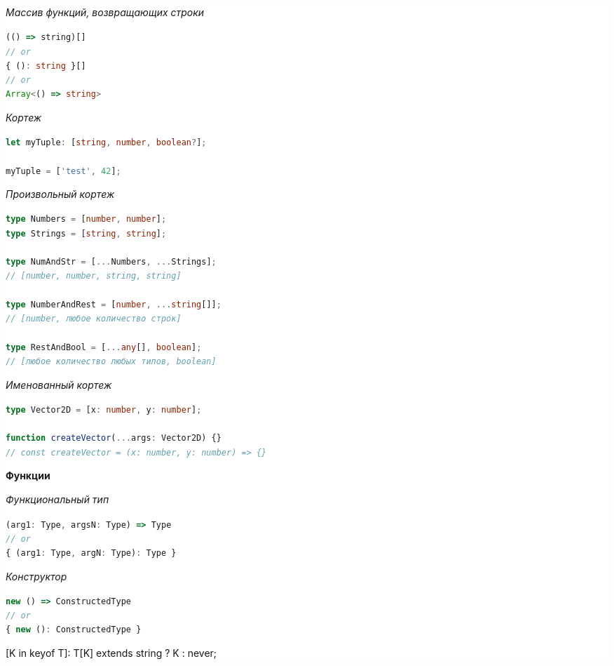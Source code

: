 _Массив функций, возвращающих строки_

```ts
(() => string)[]
// or
{ (): string }[]
// or
Array<() => string>
```

_Кортеж_

```ts
let myTuple: [string, number, boolean?];

myTuple = ['test', 42];
```

_Произвольный кортеж_

```ts
type Numbers = [number, number];
type Strings = [string, string];

type NumAndStr = [...Numbers, ...Strings];
// [number, number, string, string]

type NumberAndRest = [number, ...string[]];
// [number, любое количество строк]

type RestAndBool = [...any[], boolean];
// [любое количество любых типов, boolean]
```

_Именованный кортеж_

```ts
type Vector2D = [x: number, y: number];

function createVector(...args: Vector2D) {}
// const createVector = (x: number, y: number) => {}
```

**Функции**

_Функциональный тип_

```ts
(arg1: Type, argsN: Type) => Type
// or
{ (arg1: Type, argN: Type): Type }
```

_Конструктор_

```ts
new () => ConstructedType
// or
{ new (): ConstructedType }
```


  [K in keyof T]: T[K] extends string ? K : never;